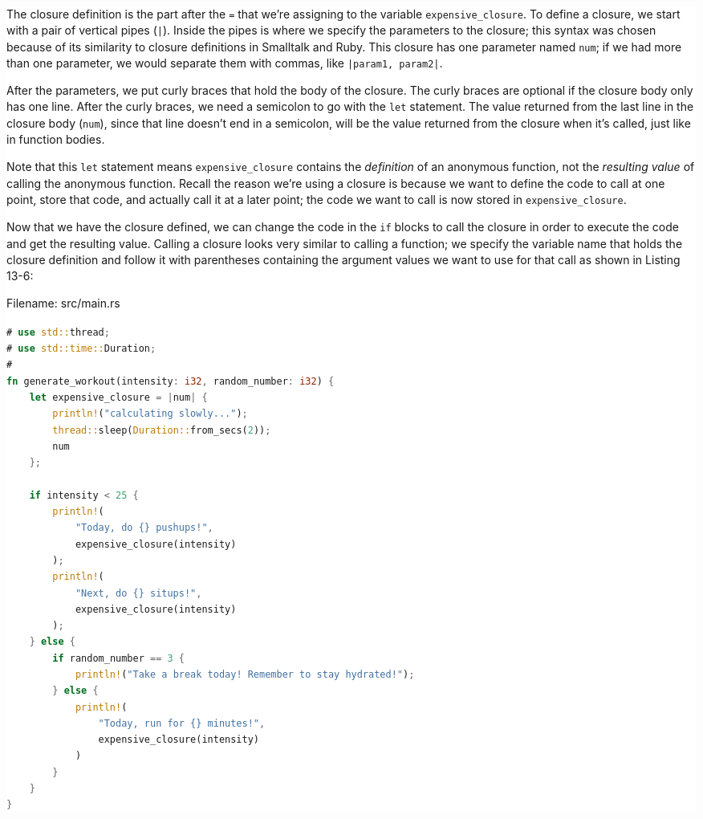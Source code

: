 
The closure definition is the part after the `=` that we’re assigning to the
variable `expensive_closure`. To define a closure, we start with a pair of
vertical pipes (`|`). Inside the pipes is where we specify the parameters to
the closure; this syntax was chosen because of its similarity to closure
definitions in Smalltalk and Ruby. This closure has one parameter named `num`;
if we had more than one parameter, we would separate them with commas, like
`|param1, param2|`.

After the parameters, we put curly braces that hold the body of the closure.
The curly braces are optional if the closure body only has one line. After the
curly braces, we need a semicolon to go with the `let` statement. The value
returned from the last line in the closure body (`num`), since that line
doesn’t end in a semicolon, will be the value returned from the closure when
it’s called, just like in function bodies.

Note that this `let` statement means `expensive_closure` contains the
*definition* of an anonymous function, not the *resulting value* of calling the
anonymous function. Recall the reason we’re using a closure is because we want
to define the code to call at one point, store that code, and actually call it
at a later point; the code we want to call is now stored in `expensive_closure`.

Now that we have the closure defined, we can change the code in the `if` blocks
to call the closure in order to execute the code and get the resulting value.
Calling a closure looks very similar to calling a function; we specify the
variable name that holds the closure definition and follow it with parentheses
containing the argument values we want to use for that call as shown in Listing
13-6:

<span class="filename">Filename: src/main.rs</span>

```rust
# use std::thread;
# use std::time::Duration;
#
fn generate_workout(intensity: i32, random_number: i32) {
    let expensive_closure = |num| {
        println!("calculating slowly...");
        thread::sleep(Duration::from_secs(2));
        num
    };

    if intensity < 25 {
        println!(
            "Today, do {} pushups!",
            expensive_closure(intensity)
        );
        println!(
            "Next, do {} situps!",
            expensive_closure(intensity)
        );
    } else {
        if random_number == 3 {
            println!("Take a break today! Remember to stay hydrated!");
        } else {
            println!(
                "Today, run for {} minutes!",
                expensive_closure(intensity)
            )
        }
    }
}
```
